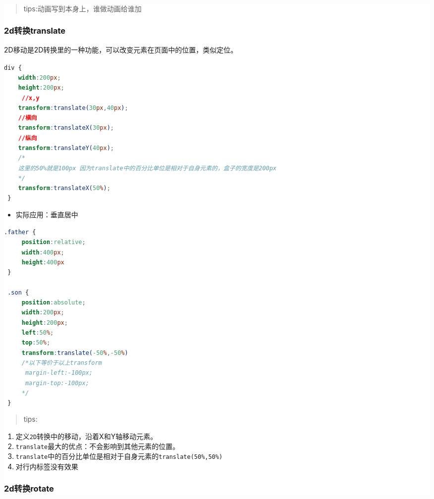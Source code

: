 > tips:动画写到本身上，谁做动画给谁加

### 2d转换translate

2D移动是2D转换里的一种功能，可以改变元素在页面中的位置，类似定位。

```css
div {
    width:200px;
    height:200px;
     //x,y
    transform:translate(30px,40px);
    //横向 
    transform:translateX(30px);
    //纵向
    transform:translateY(40px);
    /*
    这里的50%就是100px 因为translate中的百分比单位是相对于自身元素的，盒子的宽度是200px
    */
    transform:translateX(50%);
 }
```

- 实际应用：垂直居中

```css
.father {
     position:relative;
     width:400px;
     height:400px
 }
 
 .son {
     position:absolute;
     width:200px;
     height:200px;
     left:50%;
     top:50%;
     transform:translate(-50%,-50%)
     /*以下等价于以上transform
      margin-left:-100px; 
      margin-top:-100px; 
     */
 }
```

> tips:

1. 定义`2D`转换中的移动，沿着X和Y轴移动元素。
2. `translate`最大的优点：不会影响到其他元素的位置。
3. `translate`中的百分比单位是相对于自身元素的`translate(50%,50%)`
4. 对行内标签没有效果



### 2d转换rotate
